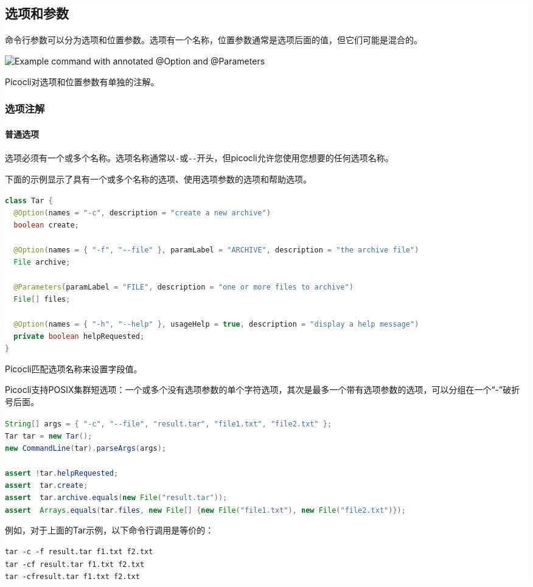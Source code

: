 

## 选项和参数

命令行参数可以分为选项和位置参数。选项有一个名称，位置参数通常是选项后面的值，但它们可能是混合的。

![Example command with annotated @Option and @Parameters](https://wiki-1251603812.cos.ap-shanghai.myqcloud.com/images/OptionsAndParameters2.png)

Picocli对选项和位置参数有单独的注解。

### 选项注解

#### 普通选项

选项必须有一个或多个名称。选项名称通常以`-`或`--`开头，但picocli允许您使用您想要的任何选项名称。

下面的示例显示了具有一个或多个名称的选项、使用选项参数的选项和帮助选项。

```java
class Tar {
  @Option(names = "-c", description = "create a new archive")
  boolean create;

  @Option(names = { "-f", "--file" }, paramLabel = "ARCHIVE", description = "the archive file")
  File archive;

  @Parameters(paramLabel = "FILE", description = "one or more files to archive")
  File[] files;

  @Option(names = { "-h", "--help" }, usageHelp = true, description = "display a help message")
  private boolean helpRequested;
}
```

Picocli匹配选项名称来设置字段值。

Picocli支持POSIX集群短选项：一个或多个没有选项参数的单个字符选项，其次是最多一个带有选项参数的选项，可以分组在一个“-”破折号后面。

```java
String[] args = { "-c", "--file", "result.tar", "file1.txt", "file2.txt" };
Tar tar = new Tar();
new CommandLine(tar).parseArgs(args);

assert !tar.helpRequested;
assert  tar.create;
assert  tar.archive.equals(new File("result.tar"));
assert  Arrays.equals(tar.files, new File[] {new File("file1.txt"), new File("file2.txt")});
```

例如，对于上面的Tar示例，以下命令行调用是等价的：

```shell
tar -c -f result.tar f1.txt f2.txt
tar -cf result.tar f1.txt f2.txt
tar -cfresult.tar f1.txt f2.txt
```
